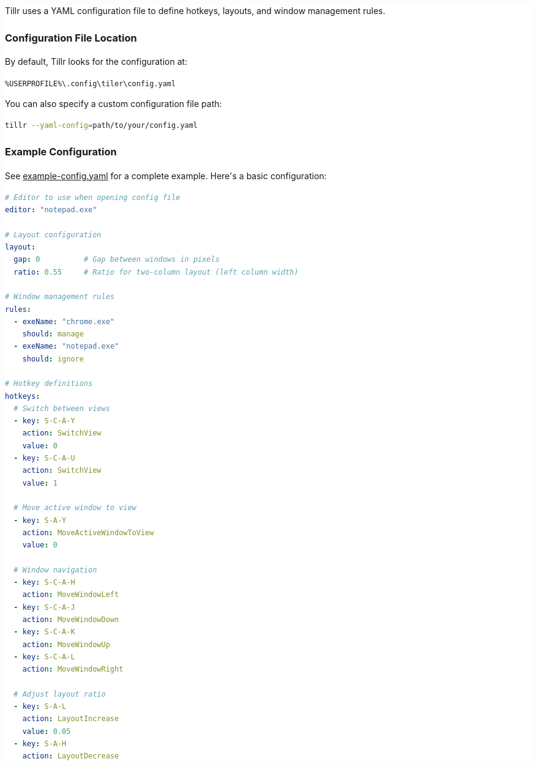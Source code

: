 Tillr uses a YAML configuration file to define hotkeys, layouts, and window management rules.

### Configuration File Location

By default, Tillr looks for the configuration at:
```
%USERPROFILE%\.config\tiler\config.yaml
```

You can also specify a custom configuration file path:
```bash
tillr --yaml-config=path/to/your/config.yaml
```

### Example Configuration

See [example-config.yaml](example-config.yaml) for a complete example. Here's a basic configuration:

```yaml
# Editor to use when opening config file
editor: "notepad.exe"

# Layout configuration
layout:
  gap: 0          # Gap between windows in pixels
  ratio: 0.55     # Ratio for two-column layout (left column width)

# Window management rules
rules:
  - exeName: "chrome.exe"
    should: manage
  - exeName: "notepad.exe"
    should: ignore

# Hotkey definitions
hotkeys:
  # Switch between views
  - key: S-C-A-Y
    action: SwitchView
    value: 0
  - key: S-C-A-U
    action: SwitchView
    value: 1

  # Move active window to view
  - key: S-A-Y
    action: MoveActiveWindowToView
    value: 0

  # Window navigation
  - key: S-C-A-H
    action: MoveWindowLeft
  - key: S-C-A-J
    action: MoveWindowDown
  - key: S-C-A-K
    action: MoveWindowUp
  - key: S-C-A-L
    action: MoveWindowRight

  # Adjust layout ratio
  - key: S-A-L
    action: LayoutIncrease
    value: 0.05
  - key: S-A-H
    action: LayoutDecrease
```